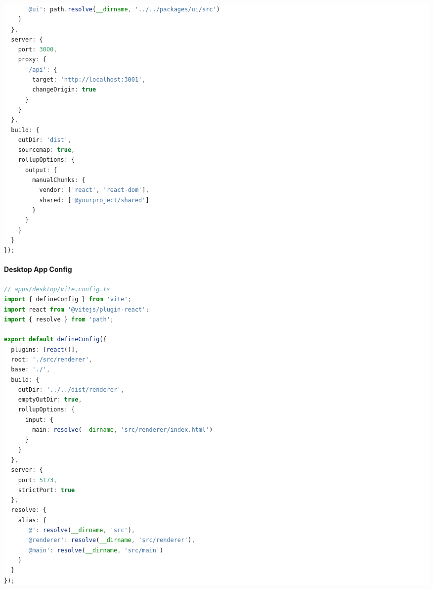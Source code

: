 ```typescript
      '@ui': path.resolve(__dirname, '../../packages/ui/src')
    }
  },
  server: {
    port: 3000,
    proxy: {
      '/api': {
        target: 'http://localhost:3001',
        changeOrigin: true
      }
    }
  },
  build: {
    outDir: 'dist',
    sourcemap: true,
    rollupOptions: {
      output: {
        manualChunks: {
          vendor: ['react', 'react-dom'],
          shared: ['@yourproject/shared']
        }
      }
    }
  }
});
```

#### **Desktop App Config**
```typescript
// apps/desktop/vite.config.ts
import { defineConfig } from 'vite';
import react from '@vitejs/plugin-react';
import { resolve } from 'path';

export default defineConfig({
  plugins: [react()],
  root: './src/renderer',
  base: './',
  build: {
    outDir: '../../dist/renderer',
    emptyOutDir: true,
    rollupOptions: {
      input: {
        main: resolve(__dirname, 'src/renderer/index.html')
      }
    }
  },
  server: {
    port: 5173,
    strictPort: true
  },
  resolve: {
    alias: {
      '@': resolve(__dirname, 'src'),
      '@renderer': resolve(__dirname, 'src/renderer'),
      '@main': resolve(__dirname, 'src/main')
    }
  }
});
```
